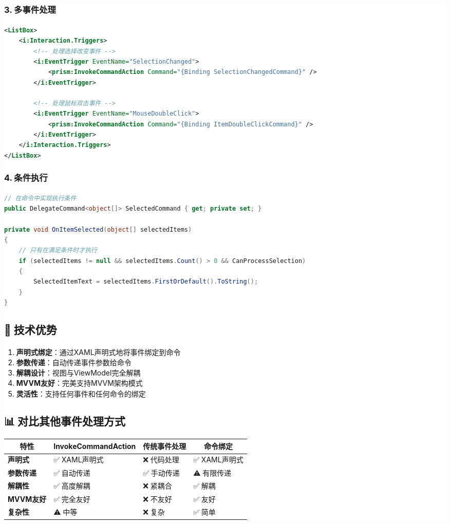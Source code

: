 ### 3. 多事件处理
```xml
<ListBox>
    <i:Interaction.Triggers>
        <!-- 处理选择改变事件 -->
        <i:EventTrigger EventName="SelectionChanged">
            <prism:InvokeCommandAction Command="{Binding SelectionChangedCommand}" />
        </i:EventTrigger>
        
        <!-- 处理鼠标双击事件 -->
        <i:EventTrigger EventName="MouseDoubleClick">
            <prism:InvokeCommandAction Command="{Binding ItemDoubleClickCommand}" />
        </i:EventTrigger>
    </i:Interaction.Triggers>
</ListBox>
```

### 4. 条件执行
```csharp
// 在命令中实现执行条件
public DelegateCommand<object[]> SelectedCommand { get; private set; }

private void OnItemSelected(object[] selectedItems)
{
    // 只有在满足条件时才执行
    if (selectedItems != null && selectedItems.Count() > 0 && CanProcessSelection)
    {
        SelectedItemText = selectedItems.FirstOrDefault().ToString();
    }
}
```

## 🚀 技术优势

1. **声明式绑定**：通过XAML声明式地将事件绑定到命令
2. **参数传递**：自动传递事件参数给命令
3. **解耦设计**：视图与ViewModel完全解耦
4. **MVVM友好**：完美支持MVVM架构模式
5. **灵活性**：支持任何事件和任何命令的绑定

## 📊 对比其他事件处理方式

| 特性 | InvokeCommandAction | 传统事件处理 | 命令绑定 |
|------|---------------------|--------------|----------|
| **声明式** | ✅ XAML声明式 | ❌ 代码处理 | ✅ XAML声明式 |
| **参数传递** | ✅ 自动传递 | ✅ 手动传递 | ⚠️ 有限传递 |
| **解耦性** | ✅ 高度解耦 | ❌ 紧耦合 | ✅ 解耦 |
| **MVVM友好** | ✅ 完全友好 | ❌ 不友好 | ✅ 友好 |
| **复杂性** | ⚠️ 中等 | ❌ 复杂 | ✅ 简单 |
